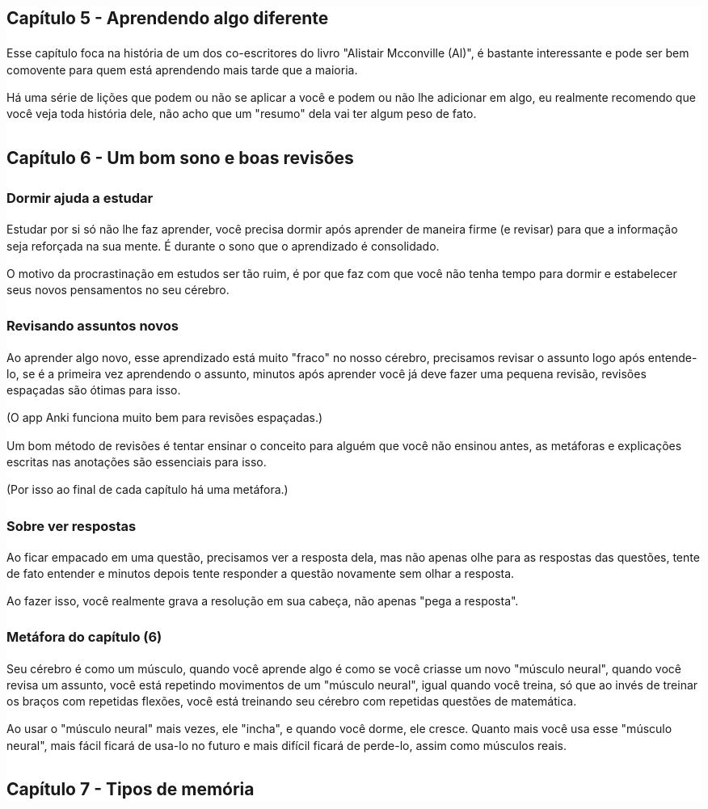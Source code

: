 ## Capítulo 5 - Aprendendo algo diferente

Esse capítulo foca na história de um dos co-escritores do livro "Alistair Mcconville (Al)", é bastante interessante e pode ser bem comovente para quem está aprendendo mais tarde que a maioria.

Há uma série de lições que podem ou não se aplicar a você e podem ou não lhe adicionar em algo, eu realmente recomendo que você veja toda história dele, não acho que um "resumo" dela vai ter algum peso de fato.

## Capítulo 6 - Um bom sono e boas revisões

### Dormir ajuda a estudar

Estudar por si só não lhe faz aprender, você precisa dormir após aprender de maneira firme (e revisar) para que a informação seja reforçada na sua mente. É durante o sono que o aprendizado é consolidado.

O motivo da procrastinação em estudos ser tão ruim, é por que faz com que você não tenha tempo para dormir e estabelecer seus novos pensamentos no seu cérebro. 

### Revisando assuntos novos

Ao aprender algo novo, esse aprendizado está muito "fraco" no nosso cérebro, precisamos revisar o assunto logo após entende-lo, se é a primeira vez aprendendo o assunto, minutos após aprender você já deve fazer uma pequena revisão, revisões espaçadas são ótimas para isso. 

(O app Anki funciona muito bem para revisões espaçadas.)

Um bom método de revisões é tentar ensinar o conceito para alguém que você não ensinou antes, as metáforas e explicações escritas nas anotações são essenciais para isso.

(Por isso ao final de cada capítulo há uma metáfora.)

### Sobre ver respostas

Ao ficar empacado em uma questão, precisamos ver a resposta dela, mas não apenas olhe para as respostas das questões, tente de fato entender e minutos depois tente responder a questão novamente sem olhar a resposta.

Ao fazer isso, você realmente grava a resolução em sua cabeça, não apenas "pega a resposta".

### Metáfora do capítulo (6)

Seu cérebro é como um músculo, quando você aprende algo é como se você criasse um novo "músculo neural", quando você revisa um assunto, você está repetindo movimentos de um "músculo neural", igual quando você treina, só que ao invés de treinar os braços com repetidas flexões, você está treinando seu cérebro com repetidas questões de matemática. 

Ao usar o "músculo neural" mais vezes, ele "incha", e quando você dorme, ele cresce. Quanto mais você usa esse "músculo neural", mais fácil ficará de usa-lo no futuro e mais difícil ficará de perde-lo, assim como músculos reais.

## Capítulo 7 - Tipos de memória
